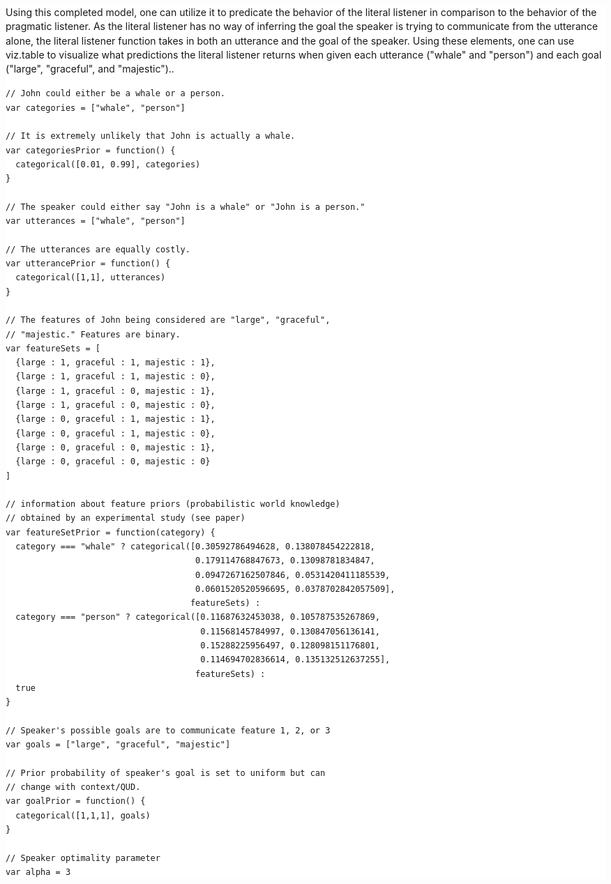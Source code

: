 Using this completed model, one can utilize it to predicate the behavior of the literal listener in comparison to the behavior of the pragmatic listener. As the literal listener has no way of inferring the goal the speaker is trying to communicate from the utterance alone, the literal listener function takes in both an utterance and the goal of the speaker. Using these elements, one can use viz.table to visualize what predictions the literal listener returns when given each utterance ("whale" and "person") and each goal ("large", "graceful", and "majestic").. 

~~~~
// John could either be a whale or a person.
var categories = ["whale", "person"]

// It is extremely unlikely that John is actually a whale.
var categoriesPrior = function() {
  categorical([0.01, 0.99], categories)
}

// The speaker could either say "John is a whale" or "John is a person."
var utterances = ["whale", "person"]

// The utterances are equally costly.
var utterancePrior = function() {
  categorical([1,1], utterances)
}

// The features of John being considered are "large", "graceful",
// "majestic." Features are binary.
var featureSets = [
  {large : 1, graceful : 1, majestic : 1},
  {large : 1, graceful : 1, majestic : 0},
  {large : 1, graceful : 0, majestic : 1},
  {large : 1, graceful : 0, majestic : 0},
  {large : 0, graceful : 1, majestic : 1},
  {large : 0, graceful : 1, majestic : 0},
  {large : 0, graceful : 0, majestic : 1},
  {large : 0, graceful : 0, majestic : 0}
]

// information about feature priors (probabilistic world knowledge)
// obtained by an experimental study (see paper)
var featureSetPrior = function(category) {
  category === "whale" ? categorical([0.30592786494628, 0.138078454222818,
                                      0.179114768847673, 0.13098781834847,
                                      0.0947267162507846, 0.0531420411185539,
                                      0.0601520520596695, 0.0378702842057509],
                                     featureSets) :
  category === "person" ? categorical([0.11687632453038, 0.105787535267869,
                                       0.11568145784997, 0.130847056136141,
                                       0.15288225956497, 0.128098151176801,
                                       0.114694702836614, 0.135132512637255],
                                      featureSets) :
  true
}

// Speaker's possible goals are to communicate feature 1, 2, or 3
var goals = ["large", "graceful", "majestic"]

// Prior probability of speaker's goal is set to uniform but can
// change with context/QUD.
var goalPrior = function() {
  categorical([1,1,1], goals)
}

// Speaker optimality parameter
var alpha = 3
~~~~